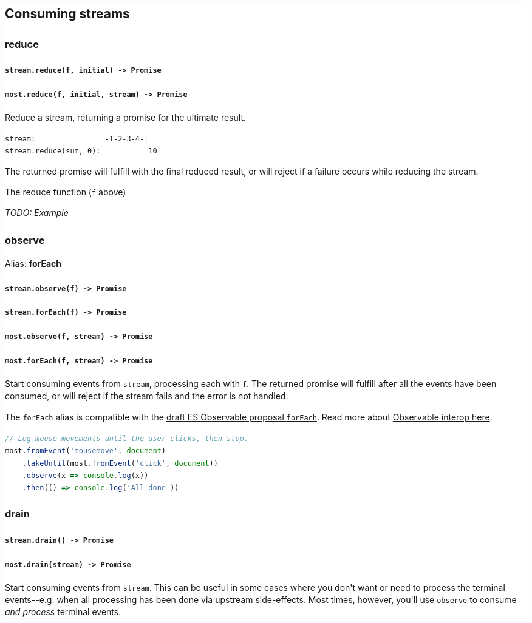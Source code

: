 ## Consuming streams

### reduce

#### `stream.reduce(f, initial) -> Promise`
#### `most.reduce(f, initial, stream) -> Promise`

Reduce a stream, returning a promise for the ultimate result.

```
stream:                -1-2-3-4-|
stream.reduce(sum, 0):           10
```

The returned promise will fulfill with the final reduced result, or will reject if a failure occurs while reducing the stream.

The reduce function (`f` above)

*TODO: Example*

### observe

Alias: **forEach**

#### `stream.observe(f) -> Promise`
#### `stream.forEach(f) -> Promise`
#### `most.observe(f, stream) -> Promise`
#### `most.forEach(f, stream) -> Promise`

Start consuming events from `stream`, processing each with `f`.  The returned promise will fulfill after all the events have been consumed, or will reject if the stream fails and the [error is not handled](#handling-errors).

The `forEach` alias is compatible with the [draft ES Observable proposal `forEach`](https://github.com/zenparsing/es-observable#api). Read more about [Observable interop here](#es-observable-interop).

```js
// Log mouse movements until the user clicks, then stop.
most.fromEvent('mousemove', document)
	.takeUntil(most.fromEvent('click', document))
	.observe(x => console.log(x))
	.then(() => console.log('All done'))
```

### drain

#### `stream.drain() -> Promise`
#### `most.drain(stream) -> Promise`

Start consuming events from `stream`.  This can be useful in some cases where you don't want or need to process the terminal events--e.g. when all processing has been done via upstream side-effects.  Most times, however, you'll use [`observe`](#observe) to consume *and process* terminal events.
